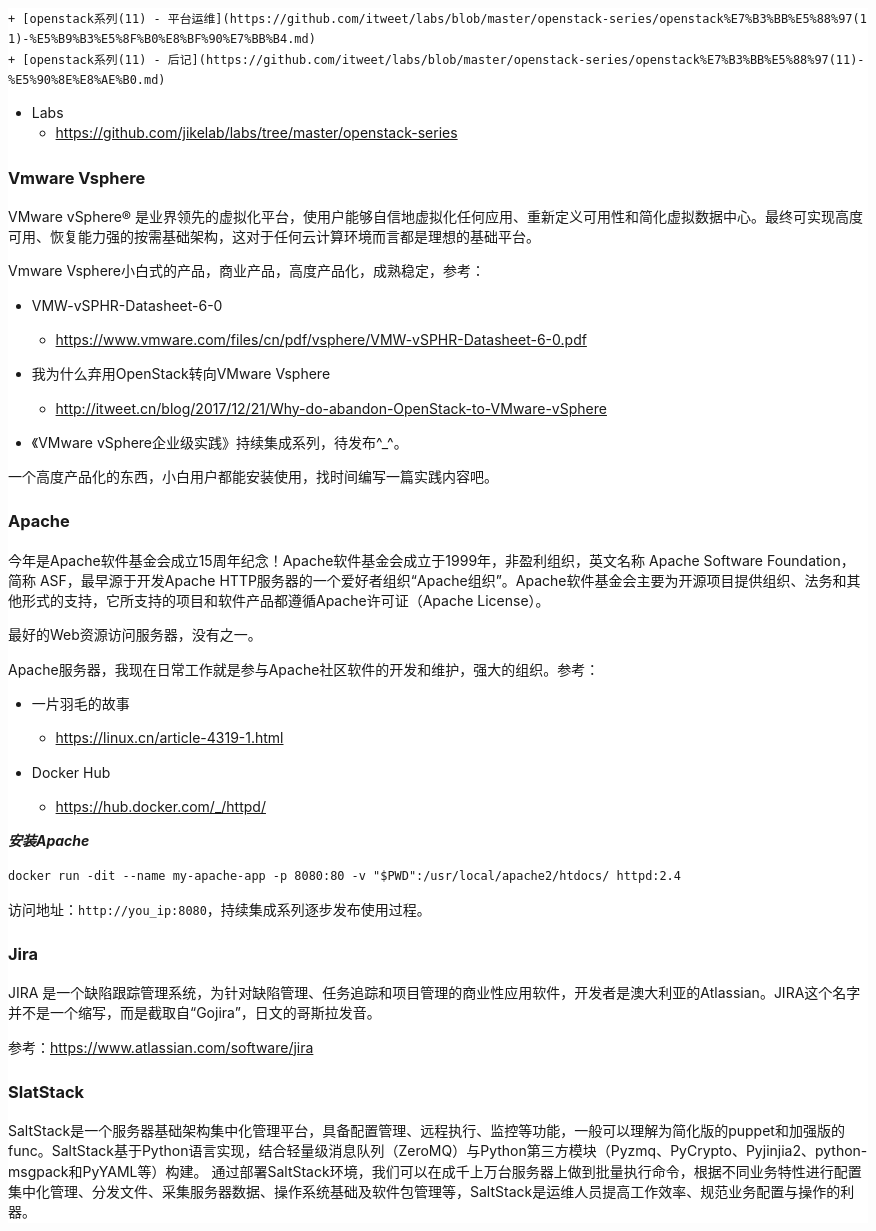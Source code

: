     + [openstack系列(11) - 平台运维](https://github.com/itweet/labs/blob/master/openstack-series/openstack%E7%B3%BB%E5%88%97(11)-%E5%B9%B3%E5%8F%B0%E8%BF%90%E7%BB%B4.md)
    + [openstack系列(11) - 后记](https://github.com/itweet/labs/blob/master/openstack-series/openstack%E7%B3%BB%E5%88%97(11)-%E5%90%8E%E8%AE%B0.md)

- Labs
    + https://github.com/jikelab/labs/tree/master/openstack-series

### Vmware Vsphere

VMware vSphere® 是业界领先的虚拟化平台，使用户能够自信地虚拟化任何应用、重新定义可用性和简化虚拟数据中心。最终可实现高度可用、恢复能力强的按需基础架构，这对于任何云计算环境而言都是理想的基础平台。

Vmware Vsphere小白式的产品，商业产品，高度产品化，成熟稳定，参考：

- VMW-vSPHR-Datasheet-6-0
    + https://www.vmware.com/files/cn/pdf/vsphere/VMW-vSPHR-Datasheet-6-0.pdf

- 我为什么弃用OpenStack转向VMware Vsphere
    + http://itweet.cn/blog/2017/12/21/Why-do-abandon-OpenStack-to-VMware-vSphere

- 《VMware vSphere企业级实践》持续集成系列，待发布^_^。

一个高度产品化的东西，小白用户都能安装使用，找时间编写一篇实践内容吧。

### Apache

今年是Apache软件基金会成立15周年纪念！Apache软件基金会成立于1999年，非盈利组织，英文名称 Apache Software Foundation，简称 ASF，最早源于开发Apache HTTP服务器的一个爱好者组织“Apache组织”。Apache软件基金会主要为开源项目提供组织、法务和其他形式的支持，它所支持的项目和软件产品都遵循Apache许可证（Apache License）。

最好的Web资源访问服务器，没有之一。

Apache服务器，我现在日常工作就是参与Apache社区软件的开发和维护，强大的组织。参考：

- 一片羽毛的故事
    + https://linux.cn/article-4319-1.html

- Docker Hub
    + https://hub.docker.com/_/httpd/

***安装Apache***

```
docker run -dit --name my-apache-app -p 8080:80 -v "$PWD":/usr/local/apache2/htdocs/ httpd:2.4
```

访问地址：`http://you_ip:8080`，持续集成系列逐步发布使用过程。

### Jira

JIRA 是一个缺陷跟踪管理系统，为针对缺陷管理、任务追踪和项目管理的商业性应用软件，开发者是澳大利亚的Atlassian。JIRA这个名字并不是一个缩写，而是截取自“Gojira”，日文的哥斯拉发音。

参考：https://www.atlassian.com/software/jira

### SlatStack 

SaltStack是一个服务器基础架构集中化管理平台，具备配置管理、远程执行、监控等功能，一般可以理解为简化版的puppet和加强版的func。SaltStack基于Python语言实现，结合轻量级消息队列（ZeroMQ）与Python第三方模块（Pyzmq、PyCrypto、Pyjinjia2、python-msgpack和PyYAML等）构建。
通过部署SaltStack环境，我们可以在成千上万台服务器上做到批量执行命令，根据不同业务特性进行配置集中化管理、分发文件、采集服务器数据、操作系统基础及软件包管理等，SaltStack是运维人员提高工作效率、规范业务配置与操作的利器。
